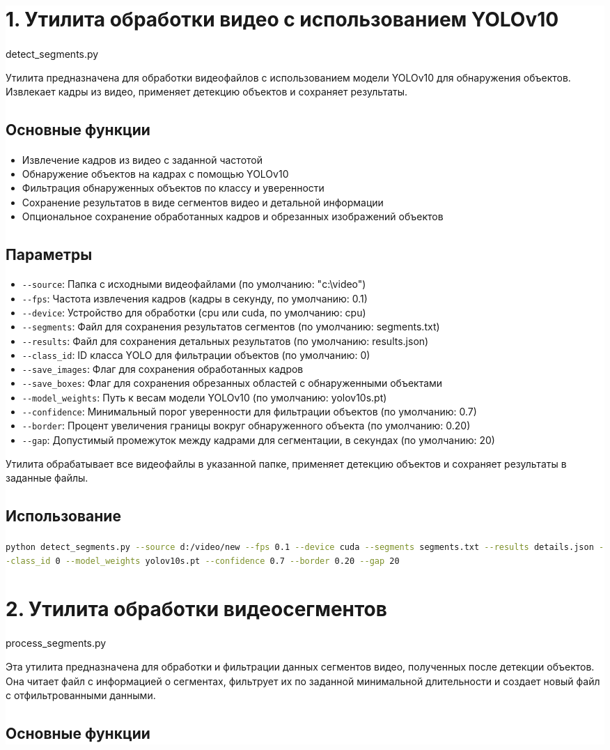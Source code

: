 # 1. Утилита обработки видео с использованием YOLOv10

detect_segments.py

Утилита предназначена для обработки видеофайлов с использованием модели YOLOv10 для обнаружения объектов. Извлекает кадры из видео, применяет детекцию объектов и сохраняет результаты.

## Основные функции

- Извлечение кадров из видео с заданной частотой
- Обнаружение объектов на кадрах с помощью YOLOv10
- Фильтрация обнаруженных объектов по классу и уверенности
- Сохранение результатов в виде сегментов видео и детальной информации
- Опциональное сохранение обработанных кадров и обрезанных изображений объектов

## Параметры

- `--source`: Папка с исходными видеофайлами (по умолчанию: "c:\video")
- `--fps`: Частота извлечения кадров (кадры в секунду, по умолчанию: 0.1)
- `--device`: Устройство для обработки (cpu или cuda, по умолчанию: cpu)
- `--segments`: Файл для сохранения результатов сегментов (по умолчанию: segments.txt)
- `--results`: Файл для сохранения детальных результатов (по умолчанию: results.json)
- `--class_id`: ID класса YOLO для фильтрации объектов (по умолчанию: 0)
- `--save_images`: Флаг для сохранения обработанных кадров
- `--save_boxes`: Флаг для сохранения обрезанных областей с обнаруженными объектами
- `--model_weights`: Путь к весам модели YOLOv10 (по умолчанию: yolov10s.pt)
- `--confidence`: Минимальный порог уверенности для фильтрации объектов (по умолчанию: 0.7)
- `--border`: Процент увеличения границы вокруг обнаруженного объекта (по умолчанию: 0.20)
- `--gap`: Допустимый промежуток между кадрами для сегментации, в секундах (по умолчанию: 20)

Утилита обрабатывает все видеофайлы в указанной папке, применяет детекцию объектов и сохраняет результаты в заданные файлы.

## Использование

```bash
python detect_segments.py --source d:/video/new --fps 0.1 --device cuda --segments segments.txt --results details.json --class_id 0 --model_weights yolov10s.pt --confidence 0.7 --border 0.20 --gap 20
```

# 2. Утилита обработки видеосегментов

process_segments.py

Эта утилита предназначена для обработки и фильтрации данных сегментов видео, полученных после детекции объектов. Она читает файл с информацией о сегментах, фильтрует их по заданной минимальной длительности и создает новый файл с отфильтрованными данными.

## Основные функции

